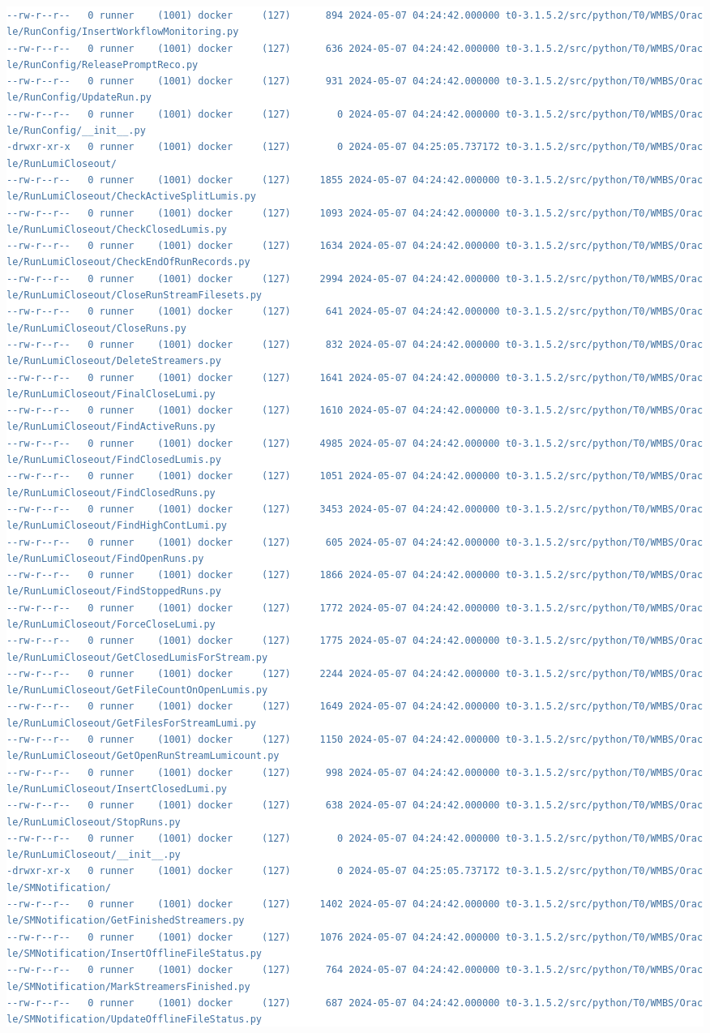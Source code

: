 ```diff
--rw-r--r--   0 runner    (1001) docker     (127)      894 2024-05-07 04:24:42.000000 t0-3.1.5.2/src/python/T0/WMBS/Oracle/RunConfig/InsertWorkflowMonitoring.py
--rw-r--r--   0 runner    (1001) docker     (127)      636 2024-05-07 04:24:42.000000 t0-3.1.5.2/src/python/T0/WMBS/Oracle/RunConfig/ReleasePromptReco.py
--rw-r--r--   0 runner    (1001) docker     (127)      931 2024-05-07 04:24:42.000000 t0-3.1.5.2/src/python/T0/WMBS/Oracle/RunConfig/UpdateRun.py
--rw-r--r--   0 runner    (1001) docker     (127)        0 2024-05-07 04:24:42.000000 t0-3.1.5.2/src/python/T0/WMBS/Oracle/RunConfig/__init__.py
-drwxr-xr-x   0 runner    (1001) docker     (127)        0 2024-05-07 04:25:05.737172 t0-3.1.5.2/src/python/T0/WMBS/Oracle/RunLumiCloseout/
--rw-r--r--   0 runner    (1001) docker     (127)     1855 2024-05-07 04:24:42.000000 t0-3.1.5.2/src/python/T0/WMBS/Oracle/RunLumiCloseout/CheckActiveSplitLumis.py
--rw-r--r--   0 runner    (1001) docker     (127)     1093 2024-05-07 04:24:42.000000 t0-3.1.5.2/src/python/T0/WMBS/Oracle/RunLumiCloseout/CheckClosedLumis.py
--rw-r--r--   0 runner    (1001) docker     (127)     1634 2024-05-07 04:24:42.000000 t0-3.1.5.2/src/python/T0/WMBS/Oracle/RunLumiCloseout/CheckEndOfRunRecords.py
--rw-r--r--   0 runner    (1001) docker     (127)     2994 2024-05-07 04:24:42.000000 t0-3.1.5.2/src/python/T0/WMBS/Oracle/RunLumiCloseout/CloseRunStreamFilesets.py
--rw-r--r--   0 runner    (1001) docker     (127)      641 2024-05-07 04:24:42.000000 t0-3.1.5.2/src/python/T0/WMBS/Oracle/RunLumiCloseout/CloseRuns.py
--rw-r--r--   0 runner    (1001) docker     (127)      832 2024-05-07 04:24:42.000000 t0-3.1.5.2/src/python/T0/WMBS/Oracle/RunLumiCloseout/DeleteStreamers.py
--rw-r--r--   0 runner    (1001) docker     (127)     1641 2024-05-07 04:24:42.000000 t0-3.1.5.2/src/python/T0/WMBS/Oracle/RunLumiCloseout/FinalCloseLumi.py
--rw-r--r--   0 runner    (1001) docker     (127)     1610 2024-05-07 04:24:42.000000 t0-3.1.5.2/src/python/T0/WMBS/Oracle/RunLumiCloseout/FindActiveRuns.py
--rw-r--r--   0 runner    (1001) docker     (127)     4985 2024-05-07 04:24:42.000000 t0-3.1.5.2/src/python/T0/WMBS/Oracle/RunLumiCloseout/FindClosedLumis.py
--rw-r--r--   0 runner    (1001) docker     (127)     1051 2024-05-07 04:24:42.000000 t0-3.1.5.2/src/python/T0/WMBS/Oracle/RunLumiCloseout/FindClosedRuns.py
--rw-r--r--   0 runner    (1001) docker     (127)     3453 2024-05-07 04:24:42.000000 t0-3.1.5.2/src/python/T0/WMBS/Oracle/RunLumiCloseout/FindHighContLumi.py
--rw-r--r--   0 runner    (1001) docker     (127)      605 2024-05-07 04:24:42.000000 t0-3.1.5.2/src/python/T0/WMBS/Oracle/RunLumiCloseout/FindOpenRuns.py
--rw-r--r--   0 runner    (1001) docker     (127)     1866 2024-05-07 04:24:42.000000 t0-3.1.5.2/src/python/T0/WMBS/Oracle/RunLumiCloseout/FindStoppedRuns.py
--rw-r--r--   0 runner    (1001) docker     (127)     1772 2024-05-07 04:24:42.000000 t0-3.1.5.2/src/python/T0/WMBS/Oracle/RunLumiCloseout/ForceCloseLumi.py
--rw-r--r--   0 runner    (1001) docker     (127)     1775 2024-05-07 04:24:42.000000 t0-3.1.5.2/src/python/T0/WMBS/Oracle/RunLumiCloseout/GetClosedLumisForStream.py
--rw-r--r--   0 runner    (1001) docker     (127)     2244 2024-05-07 04:24:42.000000 t0-3.1.5.2/src/python/T0/WMBS/Oracle/RunLumiCloseout/GetFileCountOnOpenLumis.py
--rw-r--r--   0 runner    (1001) docker     (127)     1649 2024-05-07 04:24:42.000000 t0-3.1.5.2/src/python/T0/WMBS/Oracle/RunLumiCloseout/GetFilesForStreamLumi.py
--rw-r--r--   0 runner    (1001) docker     (127)     1150 2024-05-07 04:24:42.000000 t0-3.1.5.2/src/python/T0/WMBS/Oracle/RunLumiCloseout/GetOpenRunStreamLumicount.py
--rw-r--r--   0 runner    (1001) docker     (127)      998 2024-05-07 04:24:42.000000 t0-3.1.5.2/src/python/T0/WMBS/Oracle/RunLumiCloseout/InsertClosedLumi.py
--rw-r--r--   0 runner    (1001) docker     (127)      638 2024-05-07 04:24:42.000000 t0-3.1.5.2/src/python/T0/WMBS/Oracle/RunLumiCloseout/StopRuns.py
--rw-r--r--   0 runner    (1001) docker     (127)        0 2024-05-07 04:24:42.000000 t0-3.1.5.2/src/python/T0/WMBS/Oracle/RunLumiCloseout/__init__.py
-drwxr-xr-x   0 runner    (1001) docker     (127)        0 2024-05-07 04:25:05.737172 t0-3.1.5.2/src/python/T0/WMBS/Oracle/SMNotification/
--rw-r--r--   0 runner    (1001) docker     (127)     1402 2024-05-07 04:24:42.000000 t0-3.1.5.2/src/python/T0/WMBS/Oracle/SMNotification/GetFinishedStreamers.py
--rw-r--r--   0 runner    (1001) docker     (127)     1076 2024-05-07 04:24:42.000000 t0-3.1.5.2/src/python/T0/WMBS/Oracle/SMNotification/InsertOfflineFileStatus.py
--rw-r--r--   0 runner    (1001) docker     (127)      764 2024-05-07 04:24:42.000000 t0-3.1.5.2/src/python/T0/WMBS/Oracle/SMNotification/MarkStreamersFinished.py
--rw-r--r--   0 runner    (1001) docker     (127)      687 2024-05-07 04:24:42.000000 t0-3.1.5.2/src/python/T0/WMBS/Oracle/SMNotification/UpdateOfflineFileStatus.py
```